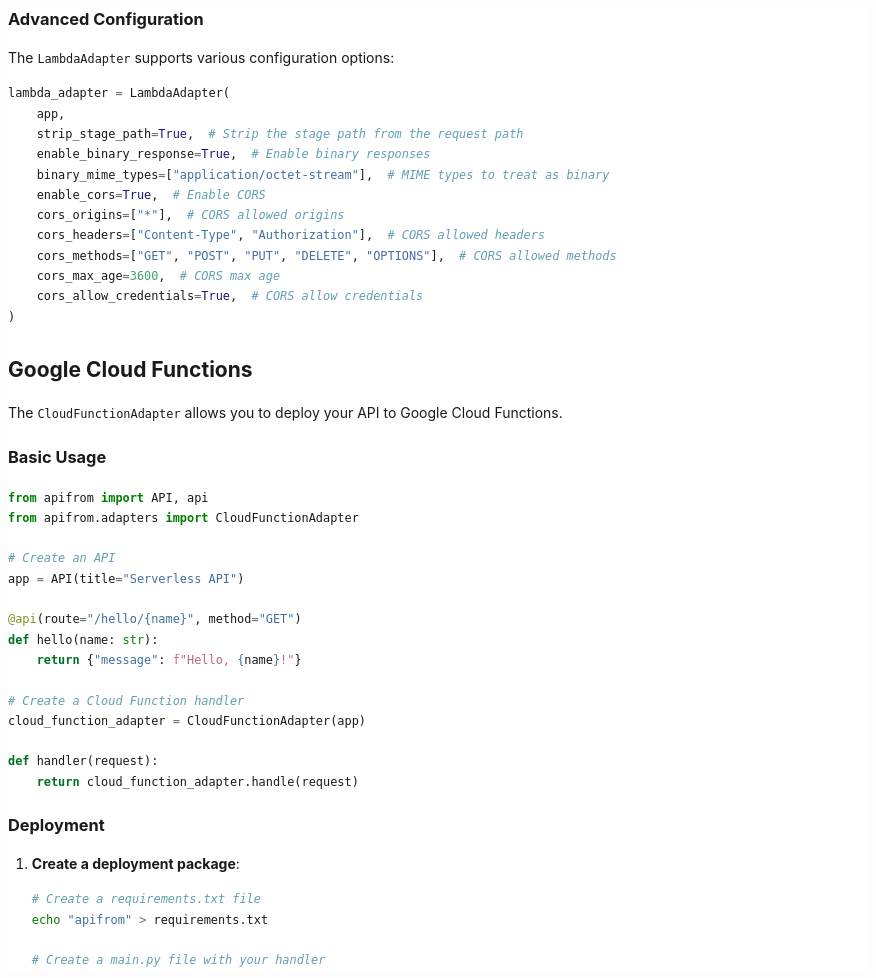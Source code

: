 ### Advanced Configuration

The `LambdaAdapter` supports various configuration options:

```python
lambda_adapter = LambdaAdapter(
    app,
    strip_stage_path=True,  # Strip the stage path from the request path
    enable_binary_response=True,  # Enable binary responses
    binary_mime_types=["application/octet-stream"],  # MIME types to treat as binary
    enable_cors=True,  # Enable CORS
    cors_origins=["*"],  # CORS allowed origins
    cors_headers=["Content-Type", "Authorization"],  # CORS allowed headers
    cors_methods=["GET", "POST", "PUT", "DELETE", "OPTIONS"],  # CORS allowed methods
    cors_max_age=3600,  # CORS max age
    cors_allow_credentials=True,  # CORS allow credentials
)
```

## Google Cloud Functions

The `CloudFunctionAdapter` allows you to deploy your API to Google Cloud Functions.

### Basic Usage

```python
from apifrom import API, api
from apifrom.adapters import CloudFunctionAdapter

# Create an API
app = API(title="Serverless API")

@api(route="/hello/{name}", method="GET")
def hello(name: str):
    return {"message": f"Hello, {name}!"}

# Create a Cloud Function handler
cloud_function_adapter = CloudFunctionAdapter(app)

def handler(request):
    return cloud_function_adapter.handle(request)
```

### Deployment

1. **Create a deployment package**:

   ```bash
   # Create a requirements.txt file
   echo "apifrom" > requirements.txt
   
   # Create a main.py file with your handler
   ```
